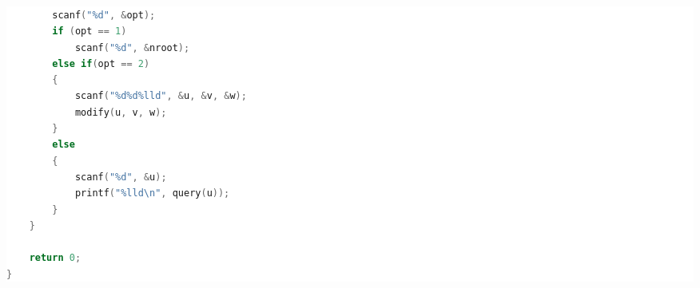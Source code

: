 ```cpp
		scanf("%d", &opt);
		if (opt == 1)
			scanf("%d", &nroot);
		else if(opt == 2)
		{
			scanf("%d%d%lld", &u, &v, &w);
			modify(u, v, w);
		}
		else
		{
			scanf("%d", &u);
			printf("%lld\n", query(u));
		}
	}
	
	return 0;
}
```
